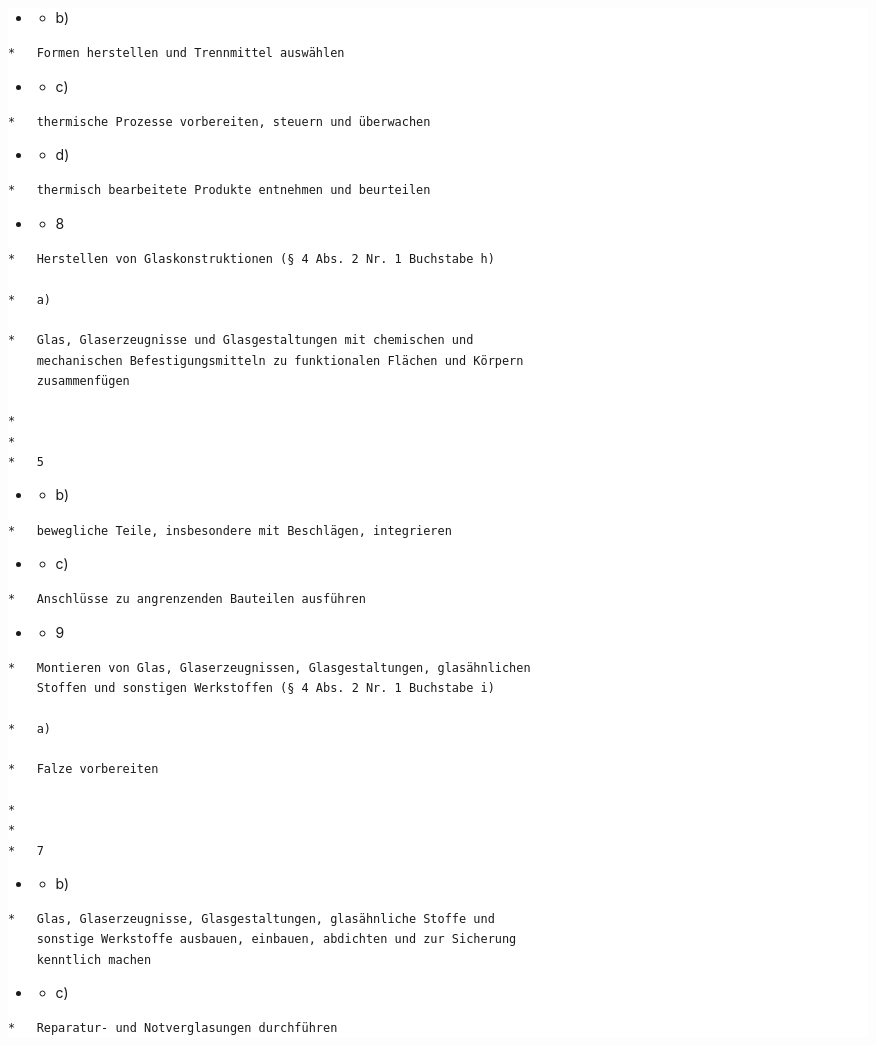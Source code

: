 
*    *   b)

    *   Formen herstellen und Trennmittel auswählen


*    *   c)

    *   thermische Prozesse vorbereiten, steuern und überwachen


*    *   d)

    *   thermisch bearbeitete Produkte entnehmen und beurteilen


*    *   8

    *   Herstellen von Glaskonstruktionen (§ 4 Abs. 2 Nr. 1 Buchstabe h)

    *   a)

    *   Glas, Glaserzeugnisse und Glasgestaltungen mit chemischen und
        mechanischen Befestigungsmitteln zu funktionalen Flächen und Körpern
        zusammenfügen

    *
    *
    *   5


*    *   b)

    *   bewegliche Teile, insbesondere mit Beschlägen, integrieren


*    *   c)

    *   Anschlüsse zu angrenzenden Bauteilen ausführen


*    *   9

    *   Montieren von Glas, Glaserzeugnissen, Glasgestaltungen, glasähnlichen
        Stoffen und sonstigen Werkstoffen (§ 4 Abs. 2 Nr. 1 Buchstabe i)

    *   a)

    *   Falze vorbereiten

    *
    *
    *   7


*    *   b)

    *   Glas, Glaserzeugnisse, Glasgestaltungen, glasähnliche Stoffe und
        sonstige Werkstoffe ausbauen, einbauen, abdichten und zur Sicherung
        kenntlich machen


*    *   c)

    *   Reparatur- und Notverglasungen durchführen
